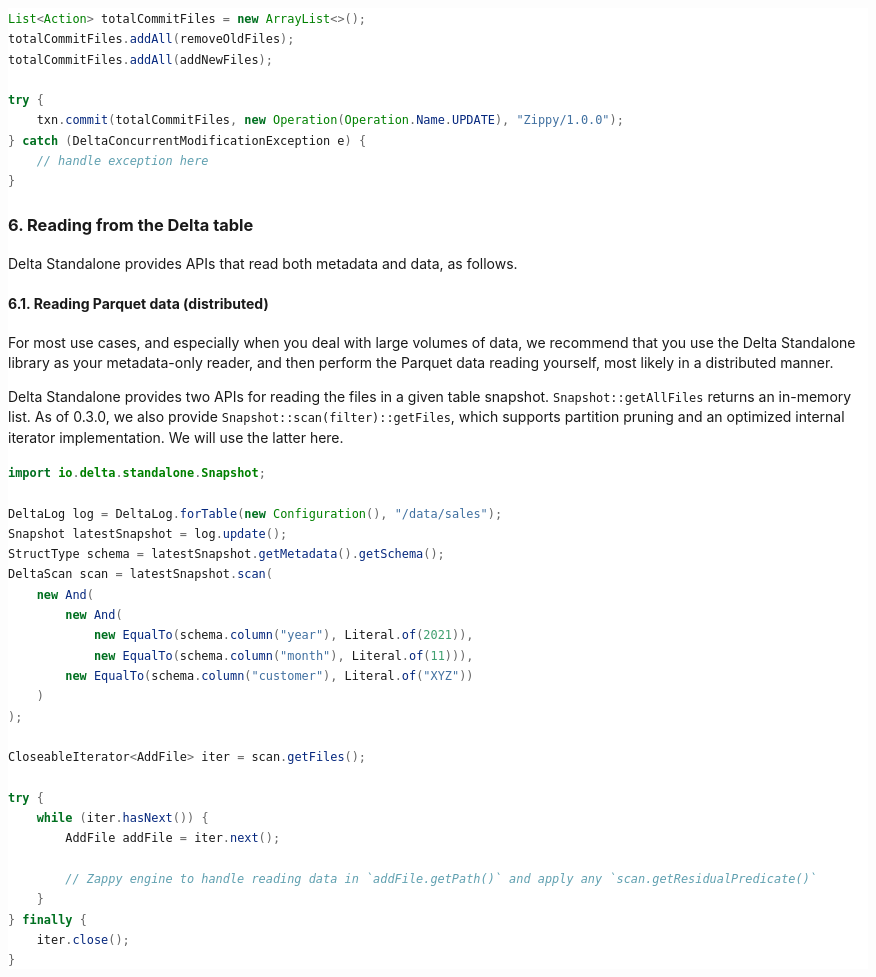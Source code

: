 ```java
List<Action> totalCommitFiles = new ArrayList<>();
totalCommitFiles.addAll(removeOldFiles);
totalCommitFiles.addAll(addNewFiles);

try {
    txn.commit(totalCommitFiles, new Operation(Operation.Name.UPDATE), "Zippy/1.0.0");
} catch (DeltaConcurrentModificationException e) {
    // handle exception here
}
```

### 6. Reading from the Delta table

Delta Standalone provides APIs that read both metadata and data, as follows.

#### 6.1. Reading Parquet data (distributed)

For most use cases, and especially when you deal with large volumes of data, we recommend that you use the Delta Standalone library as your metadata-only reader, and then perform the Parquet data reading yourself, most likely in a distributed manner.

Delta Standalone provides two APIs for reading the files in a given table snapshot. `Snapshot::getAllFiles` returns an in-memory list. As of 0.3.0, we also provide `Snapshot::scan(filter)::getFiles`, which supports partition pruning and an optimized internal iterator implementation. We will use the latter here.

```java
import io.delta.standalone.Snapshot;

DeltaLog log = DeltaLog.forTable(new Configuration(), "/data/sales");
Snapshot latestSnapshot = log.update();
StructType schema = latestSnapshot.getMetadata().getSchema();
DeltaScan scan = latestSnapshot.scan(
    new And(
        new And(
            new EqualTo(schema.column("year"), Literal.of(2021)),
            new EqualTo(schema.column("month"), Literal.of(11))),
        new EqualTo(schema.column("customer"), Literal.of("XYZ"))
    )
);

CloseableIterator<AddFile> iter = scan.getFiles();

try {
    while (iter.hasNext()) {
        AddFile addFile = iter.next();

        // Zappy engine to handle reading data in `addFile.getPath()` and apply any `scan.getResidualPredicate()`
    }
} finally {
    iter.close();
}
```
